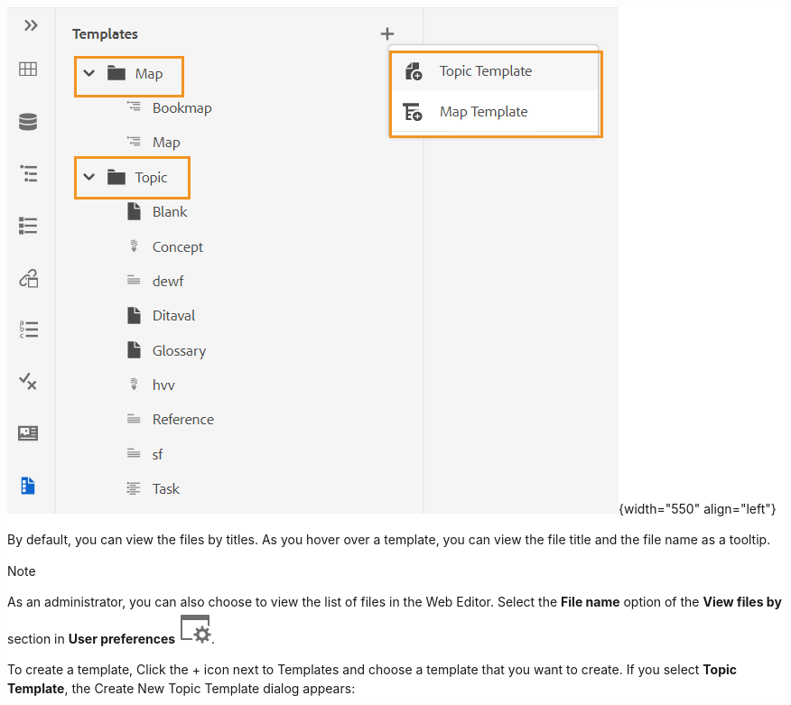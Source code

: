 ![](images/templates-panel_cs.png){width="550" align="left"}

By default, you can view the files by titles. As you hover over a template, you can view the file title and the file name as a tooltip.   

>[!NOTE]
>
> As an administrator, you can also choose to view the list of files in the Web Editor. Select the **File name** option of the **View files by** section in **User preferences** ![](images/user_preference_editor_icon.svg).

To create a template, Click the + icon next to Templates and choose a template that you want to create. If you select **Topic Template**, the Create New Topic Template dialog appears:
